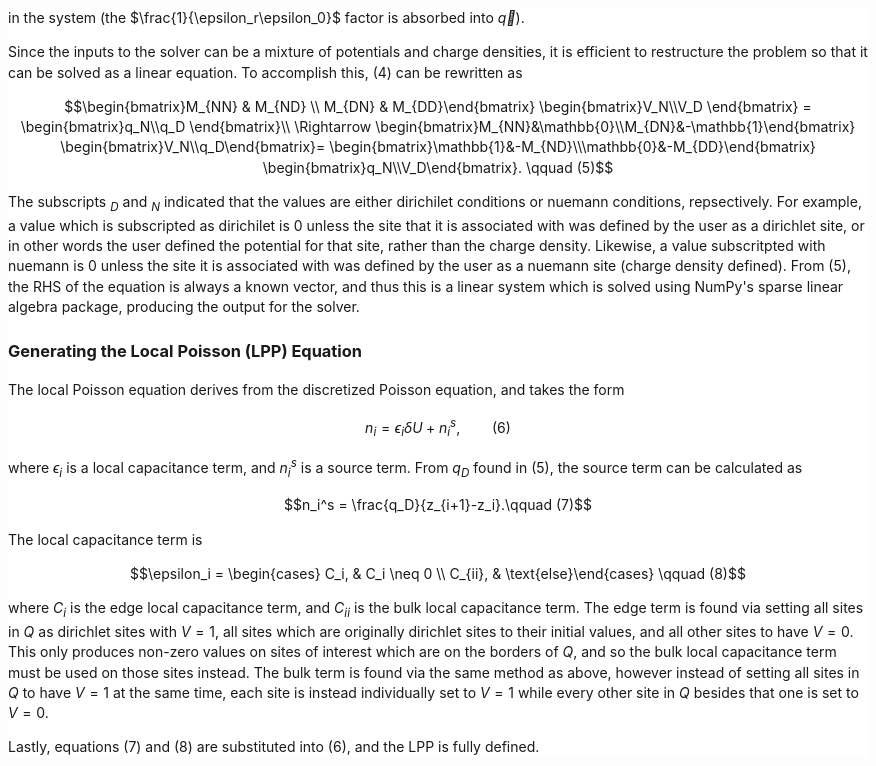 in the system (the $`\frac{1}{\epsilon_r\epsilon_0}`$ factor is absorbed into 
$`\vec{q}`$).

Since the inputs to the solver can be a mixture of potentials and charge 
densities, it is efficient to restructure the problem so that it can be solved 
as a linear equation. To accomplish this, $`(4)`$ can be rewritten as
```math
\begin{bmatrix}M_{NN} & M_{ND} \\ M_{DN} & M_{DD}\end{bmatrix}
\begin{bmatrix}V_N\\V_D \end{bmatrix} = \begin{bmatrix}q_N\\q_D \end{bmatrix}\\
\Rightarrow \begin{bmatrix}M_{NN}&\mathbb{0}\\M_{DN}&-\mathbb{1}\end{bmatrix}
\begin{bmatrix}V_N\\q_D\end{bmatrix}=
\begin{bmatrix}\mathbb{1}&-M_{ND}\\\mathbb{0}&-M_{DD}\end{bmatrix}
\begin{bmatrix}q_N\\V_D\end{bmatrix}. \qquad (5)
```
The subscripts $`_D`$ and $`_N`$ indicated that the values are either dirichilet
conditions or nuemann conditions, repsectively. For example, a value which is 
subscripted as dirichilet is 0 unless the site that it is associated with was 
defined by the user as a dirichlet site, or in other words the user defined the 
potential for that site, rather than the charge density. Likewise, a value 
subscritpted with nuemann is 0 unless the site it is associated with was defined
by the user as a nuemann site (charge density defined). From $`(5)`$, the RHS of
the equation is always a known vector, and thus this is a linear system which
is solved using NumPy's sparse linear algebra package, producing the output for
the solver.

### Generating the Local Poisson (LPP) Equation

The local Poisson equation derives from the discretized Poisson equation, and
takes the form
```math
n_i= \epsilon_i \delta U + n_i^s,\qquad (6)
```
where $`\epsilon_i`$ is a local capacitance term, and $`n_i^s`$ is a source 
term. From $`q_D`$ found in $`(5)`$, the source term can be calculated as
```math
n_i^s = \frac{q_D}{z_{i+1}-z_i}.\qquad (7)
```
The local capacitance term is
```math
\epsilon_i = \begin{cases} C_i, & C_i \neq 0 \\ C_{ii}, & \text{else}\end{cases}
\qquad (8)
```
where $`C_i`$ is the edge local capacitance term, and $`C_{ii}`$ is the bulk
local capacitance term. The edge term is found via setting all sites in $`Q`$ as
dirichlet sites with $`V=1`$, all sites which are originally dirichlet sites to
their initial values, and all other sites to have $`V=0`$. This only produces
non-zero values on sites of interest which are on the borders of $`Q`$, and so
the bulk local capacitance term must be used on those sites instead. The bulk
term is found via the same method as above, however instead of setting all sites
in $`Q`$ to have $`V=1`$ at the same time, each site is instead individually set
to $`V=1`$ while every other site in $`Q`$ besides that one is set to $`V=0`$.

Lastly, equations $`(7)`$ and $`(8)`$ are substituted into $`(6)`$, and the LPP
is fully defined.
